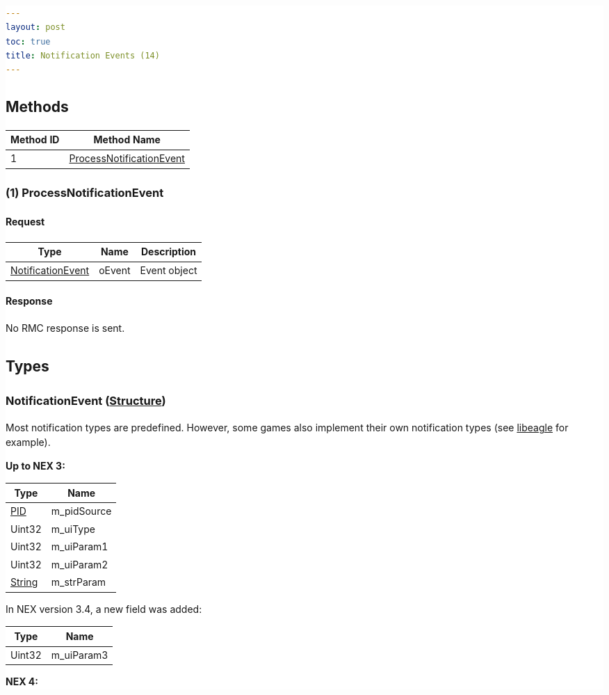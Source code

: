 ```yaml
---
layout: post
toc: true
title: Notification Events (14)
---
```


## Methods

| Method ID | Method Name                                             |
|-----------|---------------------------------------------------------|
| 1         | [ProcessNotificationEvent](#1-processnotificationevent) |

### (1) ProcessNotificationEvent
#### Request

| Type                                              | Name   | Description  |
|---------------------------------------------------|--------|--------------|
| [NotificationEvent](#notificationevent-structure) | oEvent | Event object |

#### Response
No RMC response is sent.

## Types
### NotificationEvent ([Structure])
Most notification types are predefined. However, some games also implement their own notification types (see [libeagle](/docs/switch/eagle) for example).

**Up to NEX 3:**

| Type     | Name        |
|----------|-------------|
| [PID]    | m_pidSource |
| Uint32   | m_uiType    |
| Uint32   | m_uiParam1  |
| Uint32   | m_uiParam2  |
| [String] | m_strParam  |

In NEX version 3.4, a new field was added:

| Type   | Name       |
|--------|------------|
| Uint32 | m_uiParam3 |

**NEX 4:**


[PID]: /docs/nex/types#pid
[String]: /docs/nex/types#string
[Structure]: /docs/nex/types#structure
[Map]: /docs/nex/types#map
[Variant]: /docs/nex/types#variant